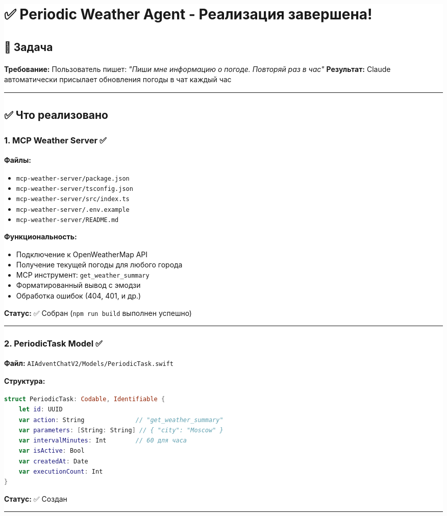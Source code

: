 # ✅ Periodic Weather Agent - Реализация завершена!

## 🎯 Задача

**Требование:** Пользователь пишет: _"Пиши мне информацию о погоде. Повторяй раз в час"_
**Результат:** Claude автоматически присылает обновления погоды в чат каждый час

---

## ✅ Что реализовано

### 1. MCP Weather Server ✅

**Файлы:**
- `mcp-weather-server/package.json`
- `mcp-weather-server/tsconfig.json`
- `mcp-weather-server/src/index.ts`
- `mcp-weather-server/.env.example`
- `mcp-weather-server/README.md`

**Функциональность:**
- Подключение к OpenWeatherMap API
- Получение текущей погоды для любого города
- MCP инструмент: `get_weather_summary`
- Форматированный вывод с эмодзи
- Обработка ошибок (404, 401, и др.)

**Статус:** ✅ Собран (`npm run build` выполнен успешно)

---

### 2. PeriodicTask Model ✅

**Файл:** `AIAdventChatV2/Models/PeriodicTask.swift`

**Структура:**
```swift
struct PeriodicTask: Codable, Identifiable {
    let id: UUID
    var action: String              // "get_weather_summary"
    var parameters: [String: String] // { "city": "Moscow" }
    var intervalMinutes: Int        // 60 для часа
    var isActive: Bool
    var createdAt: Date
    var executionCount: Int
}
```

**Статус:** ✅ Создан

---
